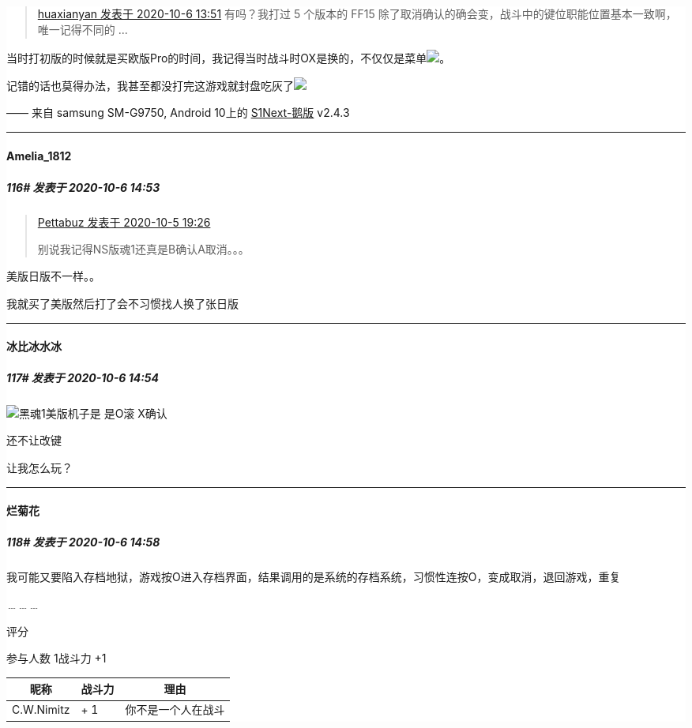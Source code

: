 
<blockquote><a href="httphttps://bbs.saraba1st.com/2b/forum.php?mod=redirect&amp;goto=findpost&amp;pid=48966634&amp;ptid=1963515" target="_blank">huaxianyan 发表于 2020-10-6 13:51</a>
有吗？我打过 5 个版本的 FF15 除了取消确认的确会变，战斗中的键位职能位置基本一致啊，唯一记得不同的 ...</blockquote>
当时打初版的时候就是买欧版Pro的时间，我记得当时战斗时OX是换的，不仅仅是菜单<img src="https://static.saraba1st.com/image/smiley/face2017/068.png" referrerpolicy="no-referrer">。

记错的话也莫得办法，我甚至都没打完这游戏就封盘吃灰了<img src="https://static.saraba1st.com/image/smiley/face2017/068.png" referrerpolicy="no-referrer">

—— 来自 samsung SM-G9750, Android 10上的 [S1Next-鹅版](https://github.com/ykrank/S1-Next/releases) v2.4.3


-----

####  Amelia_1812  
##### 116#       发表于 2020-10-6 14:53


<blockquote><a href="httphttps://bbs.saraba1st.com/2b/forum.php?mod=redirect&amp;goto=findpost&amp;pid=48963843&amp;ptid=1963515" target="_blank">Pettabuz 发表于 2020-10-5 19:26</a>

别说我记得NS版魂1还真是B确认A取消。。。</blockquote>
美版日版不一样。。

我就买了美版然后打了会不习惯找人换了张日版


-----

####  冰比冰水冰  
##### 117#       发表于 2020-10-6 14:54


<img src="https://static.saraba1st.com/image/smiley/face2017/009.gif" referrerpolicy="no-referrer">黑魂1美版机子是 是O滚 X确认 

还不让改键

让我怎么玩？


-----

####  烂菊花  
##### 118#       发表于 2020-10-6 14:58


我可能又要陷入存档地狱，游戏按O进入存档界面，结果调用的是系统的存档系统，习惯性连按O，变成取消，退回游戏，重复


﹍﹍﹍

评分


 参与人数 1战斗力 +1

|昵称|战斗力|理由|
|----|---|---|
| C.W.Nimitz| + 1|你不是一个人在战斗|
